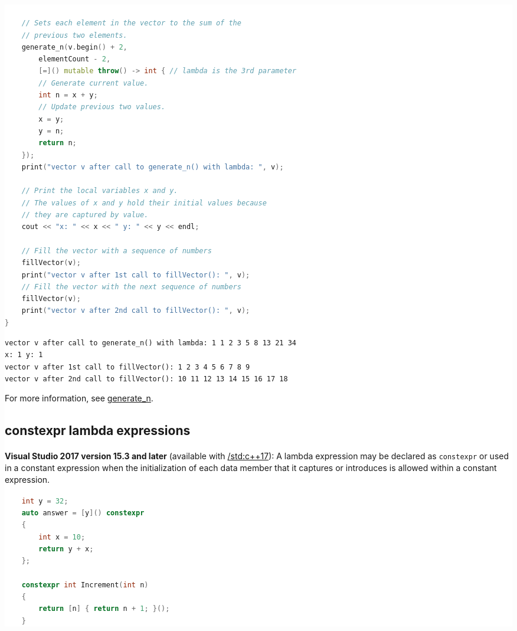 ```cpp

    // Sets each element in the vector to the sum of the
    // previous two elements.
    generate_n(v.begin() + 2,
        elementCount - 2,
        [=]() mutable throw() -> int { // lambda is the 3rd parameter
        // Generate current value.
        int n = x + y;
        // Update previous two values.
        x = y;
        y = n;
        return n;
    });
    print("vector v after call to generate_n() with lambda: ", v);

    // Print the local variables x and y.
    // The values of x and y hold their initial values because
    // they are captured by value.
    cout << "x: " << x << " y: " << y << endl;

    // Fill the vector with a sequence of numbers
    fillVector(v);
    print("vector v after 1st call to fillVector(): ", v);
    // Fill the vector with the next sequence of numbers
    fillVector(v);
    print("vector v after 2nd call to fillVector(): ", v);
}
```

```Output
vector v after call to generate_n() with lambda: 1 1 2 3 5 8 13 21 34
x: 1 y: 1
vector v after 1st call to fillVector(): 1 2 3 4 5 6 7 8 9
vector v after 2nd call to fillVector(): 10 11 12 13 14 15 16 17 18
```

For more information, see [generate_n](../standard-library/algorithm-functions.md#generate_n).

## constexpr lambda expressions

**Visual Studio 2017 version 15.3 and later** (available with [/std:c++17](../build/reference/std-specify-language-standard-version.md)): A lambda expression may be declared as `constexpr` or used in a constant expression when the initialization of each data member that it captures or introduces is allowed within a constant expression.

```cpp
    int y = 32;
    auto answer = [y]() constexpr
    {
        int x = 10;
        return y + x;
    };

    constexpr int Increment(int n)
    {
        return [n] { return n + 1; }();
    }
```

